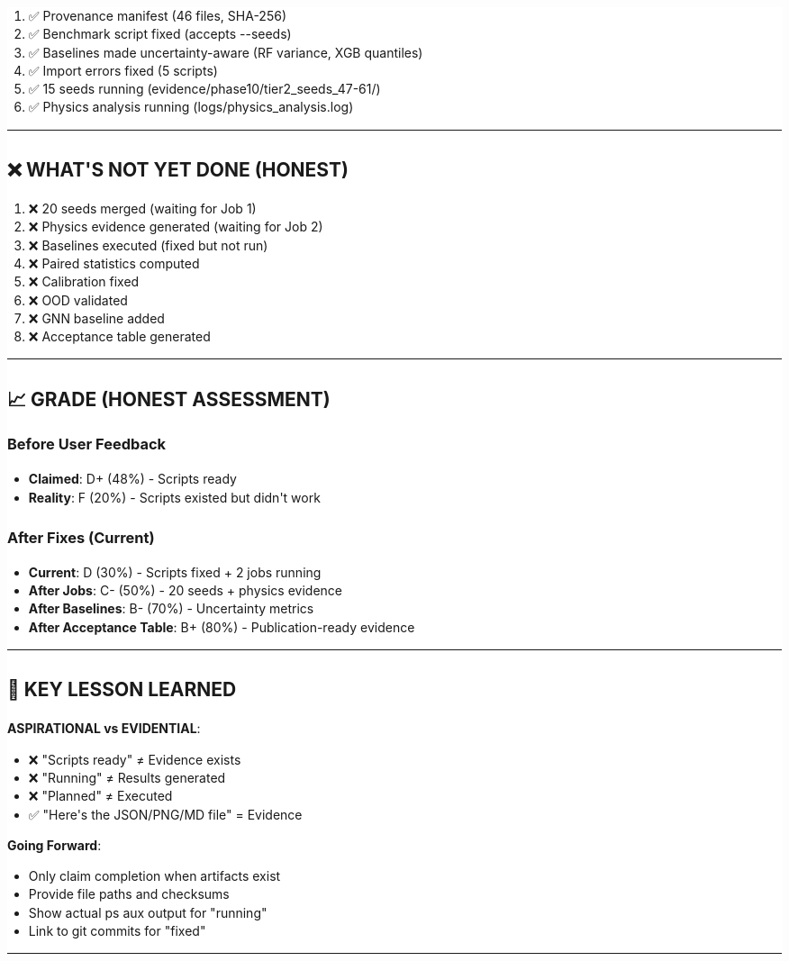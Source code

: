 1. ✅ Provenance manifest (46 files, SHA-256)
2. ✅ Benchmark script fixed (accepts --seeds)
3. ✅ Baselines made uncertainty-aware (RF variance, XGB quantiles)
4. ✅ Import errors fixed (5 scripts)
5. ✅ 15 seeds running (evidence/phase10/tier2_seeds_47-61/)
6. ✅ Physics analysis running (logs/physics_analysis.log)

---

## ❌ WHAT'S NOT YET DONE (HONEST)

1. ❌ 20 seeds merged (waiting for Job 1)
2. ❌ Physics evidence generated (waiting for Job 2)
3. ❌ Baselines executed (fixed but not run)
4. ❌ Paired statistics computed
5. ❌ Calibration fixed
6. ❌ OOD validated
7. ❌ GNN baseline added
8. ❌ Acceptance table generated

---

## 📈 GRADE (HONEST ASSESSMENT)

### Before User Feedback
- **Claimed**: D+ (48%) - Scripts ready
- **Reality**: F (20%) - Scripts existed but didn't work

### After Fixes (Current)
- **Current**: D (30%) - Scripts fixed + 2 jobs running
- **After Jobs**: C- (50%) - 20 seeds + physics evidence
- **After Baselines**: B- (70%) - Uncertainty metrics
- **After Acceptance Table**: B+ (80%) - Publication-ready evidence

---

## 🚨 KEY LESSON LEARNED

**ASPIRATIONAL vs EVIDENTIAL**:
- ❌ "Scripts ready" ≠ Evidence exists
- ❌ "Running" ≠ Results generated
- ❌ "Planned" ≠ Executed
- ✅ "Here's the JSON/PNG/MD file" = Evidence

**Going Forward**:
- Only claim completion when artifacts exist
- Provide file paths and checksums
- Show actual ps aux output for "running"
- Link to git commits for "fixed"

---
